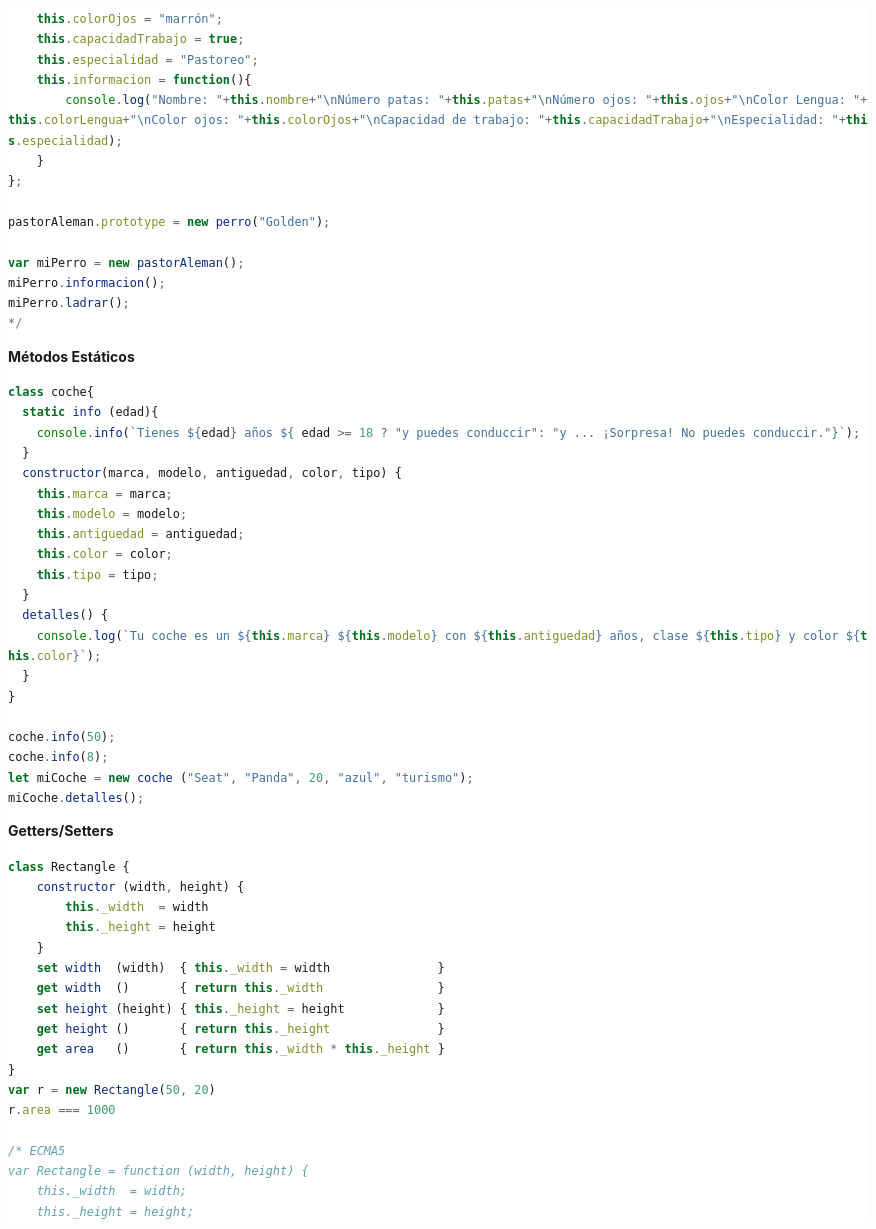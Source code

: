 ```javascript
    this.colorOjos = "marrón";
    this.capacidadTrabajo = true;
    this.especialidad = "Pastoreo";
    this.informacion = function(){
		console.log("Nombre: "+this.nombre+"\nNúmero patas: "+this.patas+"\nNúmero ojos: "+this.ojos+"\nColor Lengua: "+this.colorLengua+"\nColor ojos: "+this.colorOjos+"\nCapacidad de trabajo: "+this.capacidadTrabajo+"\nEspecialidad: "+this.especialidad);
    }
};

pastorAleman.prototype = new perro("Golden");

var miPerro = new pastorAleman();
miPerro.informacion();
miPerro.ladrar();
*/
```

**Métodos Estáticos**
```javascript
class coche{
  static info (edad){
  	console.info(`Tienes ${edad} años ${ edad >= 18 ? "y puedes conduccir": "y ... ¡Sorpresa! No puedes conduccir."}`);
  }
  constructor(marca, modelo, antiguedad, color, tipo) {
    this.marca = marca;
    this.modelo = modelo;
    this.antiguedad = antiguedad;
    this.color = color;
    this.tipo = tipo;
  }
  detalles() {
    console.log(`Tu coche es un ${this.marca} ${this.modelo} con ${this.antiguedad} años, clase ${this.tipo} y color ${this.color}`);
  }
}

coche.info(50);
coche.info(8);
let miCoche = new coche ("Seat", "Panda", 20, "azul", "turismo");
miCoche.detalles();
```

**Getters/Setters**
```javascript
class Rectangle {
    constructor (width, height) {
        this._width  = width
        this._height = height
    }
    set width  (width)  { this._width = width               }
    get width  ()       { return this._width                }
    set height (height) { this._height = height             }
    get height ()       { return this._height               }
    get area   ()       { return this._width * this._height }
}
var r = new Rectangle(50, 20)
r.area === 1000

/* ECMA5
var Rectangle = function (width, height) {
    this._width  = width;
    this._height = height;
```